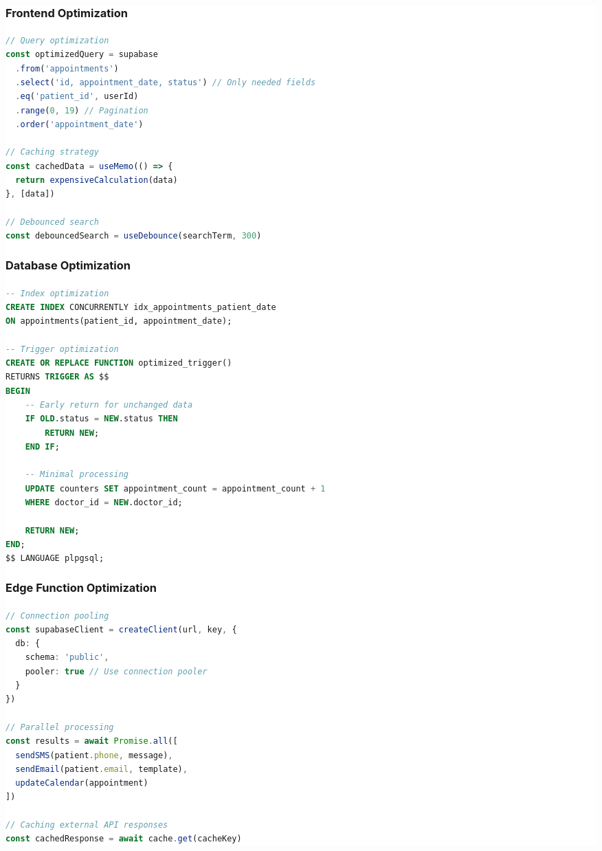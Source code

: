 ### Frontend Optimization

```typescript
// Query optimization
const optimizedQuery = supabase
  .from('appointments')
  .select('id, appointment_date, status') // Only needed fields
  .eq('patient_id', userId)
  .range(0, 19) // Pagination
  .order('appointment_date')

// Caching strategy
const cachedData = useMemo(() => {
  return expensiveCalculation(data)
}, [data])

// Debounced search
const debouncedSearch = useDebounce(searchTerm, 300)
```

### Database Optimization

```sql
-- Index optimization
CREATE INDEX CONCURRENTLY idx_appointments_patient_date 
ON appointments(patient_id, appointment_date);

-- Trigger optimization
CREATE OR REPLACE FUNCTION optimized_trigger()
RETURNS TRIGGER AS $$
BEGIN
    -- Early return for unchanged data
    IF OLD.status = NEW.status THEN
        RETURN NEW;
    END IF;
    
    -- Minimal processing
    UPDATE counters SET appointment_count = appointment_count + 1
    WHERE doctor_id = NEW.doctor_id;
    
    RETURN NEW;
END;
$$ LANGUAGE plpgsql;
```

### Edge Function Optimization

```typescript
// Connection pooling
const supabaseClient = createClient(url, key, {
  db: { 
    schema: 'public',
    pooler: true // Use connection pooler
  }
})

// Parallel processing
const results = await Promise.all([
  sendSMS(patient.phone, message),
  sendEmail(patient.email, template),
  updateCalendar(appointment)
])

// Caching external API responses
const cachedResponse = await cache.get(cacheKey)
```